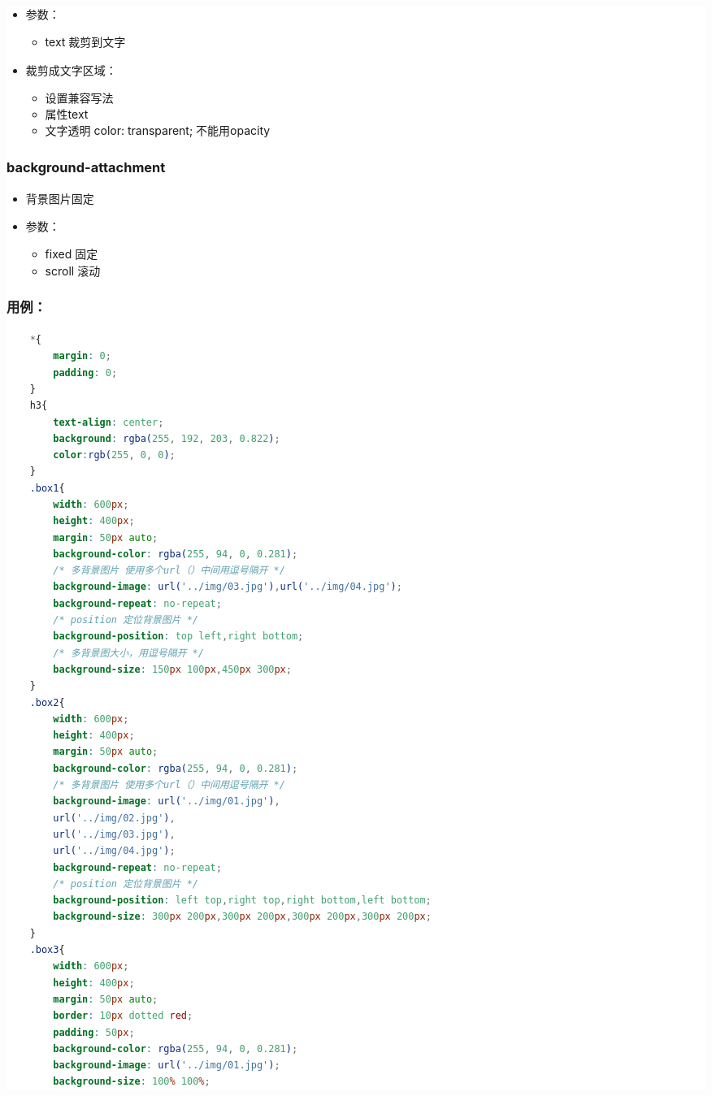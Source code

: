  - 参数：
     - text 裁剪到文字

 - 裁剪成文字区域：
     - 设置兼容写法
     - 属性text
     - 文字透明 color: transparent; 不能用opacity

### background-attachment

 - 背景图片固定

 - 参数：
     - fixed 固定
     - scroll 滚动

### 用例：

```css
    *{
        margin: 0;
        padding: 0;
    }
    h3{
        text-align: center;
        background: rgba(255, 192, 203, 0.822);
        color:rgb(255, 0, 0);
    }
    .box1{
        width: 600px;
        height: 400px;
        margin: 50px auto;
        background-color: rgba(255, 94, 0, 0.281);
        /* 多背景图片 使用多个url（）中间用逗号隔开 */
        background-image: url('../img/03.jpg'),url('../img/04.jpg');
        background-repeat: no-repeat;
        /* position 定位背景图片 */
        background-position: top left,right bottom;
        /* 多背景图大小，用逗号隔开 */
        background-size: 150px 100px,450px 300px;
    }
    .box2{
        width: 600px;
        height: 400px;
        margin: 50px auto;
        background-color: rgba(255, 94, 0, 0.281);
        /* 多背景图片 使用多个url（）中间用逗号隔开 */
        background-image: url('../img/01.jpg'),
        url('../img/02.jpg'),
        url('../img/03.jpg'),
        url('../img/04.jpg');
        background-repeat: no-repeat;
        /* position 定位背景图片 */
        background-position: left top,right top,right bottom,left bottom;
        background-size: 300px 200px,300px 200px,300px 200px,300px 200px;
    }
    .box3{
        width: 600px;
        height: 400px;
        margin: 50px auto;
        border: 10px dotted red;
        padding: 50px;
        background-color: rgba(255, 94, 0, 0.281);
        background-image: url('../img/01.jpg');
        background-size: 100% 100%;
```